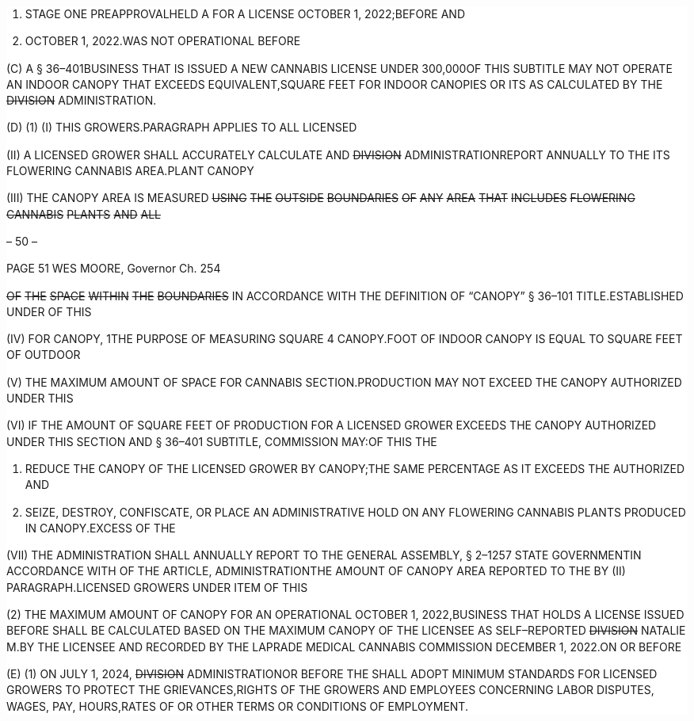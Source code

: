 1. STAGE ONE PREAPPROVALHELD A FOR A LICENSE
OCTOBER 1, 2022;BEFORE AND

2. OCTOBER 1, 2022.WAS NOT OPERATIONAL BEFORE

(C) A § 36–401BUSINESS THAT IS ISSUED A NEW CANNABIS LICENSE UNDER
300,000OF THIS SUBTITLE MAY NOT OPERATE AN INDOOR CANOPY THAT EXCEEDS
EQUIVALENT,SQUARE FEET FOR INDOOR CANOPIES OR ITS AS CALCULATED BY THE
~~DIVISION~~ ADMINISTRATION.

(D) (1) (I) THIS GROWERS.PARAGRAPH APPLIES TO ALL LICENSED

(II) A LICENSED GROWER SHALL ACCURATELY CALCULATE AND
~~DIVISION~~ ADMINISTRATIONREPORT ANNUALLY TO THE ITS FLOWERING CANNABIS
AREA.PLANT CANOPY

(III) THE CANOPY AREA IS MEASURED ~~USING~~ ~~THE~~ ~~OUTSIDE~~
~~BOUNDARIES~~ ~~OF~~ ~~ANY~~ ~~AREA~~ ~~THAT~~ ~~INCLUDES~~ ~~FLOWERING~~ ~~CANNABIS~~ ~~PLANTS~~ ~~AND~~ ~~ALL~~

– 50 –

PAGE 51
WES MOORE, Governor Ch. 254

~~OF~~ ~~THE~~ ~~SPACE~~ ~~WITHIN~~ ~~THE~~ ~~BOUNDARIES~~ IN ACCORDANCE WITH THE DEFINITION OF
“CANOPY” § 36–101 TITLE.ESTABLISHED UNDER OF THIS

(IV) FOR CANOPY, 1THE PURPOSE OF MEASURING SQUARE
4 CANOPY.FOOT OF INDOOR CANOPY IS EQUAL TO SQUARE FEET OF OUTDOOR

(V) THE MAXIMUM AMOUNT OF SPACE FOR CANNABIS
SECTION.PRODUCTION MAY NOT EXCEED THE CANOPY AUTHORIZED UNDER THIS

(VI) IF THE AMOUNT OF SQUARE FEET OF PRODUCTION FOR A
LICENSED GROWER EXCEEDS THE CANOPY AUTHORIZED UNDER THIS SECTION AND
§ 36–401 SUBTITLE, COMMISSION MAY:OF THIS THE

1. REDUCE THE CANOPY OF THE LICENSED GROWER BY
CANOPY;THE SAME PERCENTAGE AS IT EXCEEDS THE AUTHORIZED AND

2. SEIZE, DESTROY, CONFISCATE, OR PLACE AN
ADMINISTRATIVE HOLD ON ANY FLOWERING CANNABIS PLANTS PRODUCED IN
CANOPY.EXCESS OF THE

(VII) THE ADMINISTRATION SHALL ANNUALLY REPORT TO THE
GENERAL ASSEMBLY, § 2–1257 STATE GOVERNMENTIN ACCORDANCE WITH OF THE
ARTICLE, ADMINISTRATIONTHE AMOUNT OF CANOPY AREA REPORTED TO THE BY
(II) PARAGRAPH.LICENSED GROWERS UNDER ITEM OF THIS

(2) THE MAXIMUM AMOUNT OF CANOPY FOR AN OPERATIONAL
OCTOBER 1, 2022,BUSINESS THAT HOLDS A LICENSE ISSUED BEFORE SHALL BE
CALCULATED BASED ON THE MAXIMUM CANOPY OF THE LICENSEE AS
SELF–REPORTED ~~DIVISION~~ NATALIE M.BY THE LICENSEE AND RECORDED BY THE
LAPRADE MEDICAL CANNABIS COMMISSION DECEMBER 1, 2022.ON OR BEFORE

(E) (1) ON JULY 1, 2024, ~~DIVISION~~ ADMINISTRATIONOR BEFORE THE
SHALL ADOPT MINIMUM STANDARDS FOR LICENSED GROWERS TO PROTECT THE
GRIEVANCES,RIGHTS OF THE GROWERS AND EMPLOYEES CONCERNING LABOR
DISPUTES, WAGES, PAY, HOURS,RATES OF OR OTHER TERMS OR CONDITIONS OF
EMPLOYMENT.
